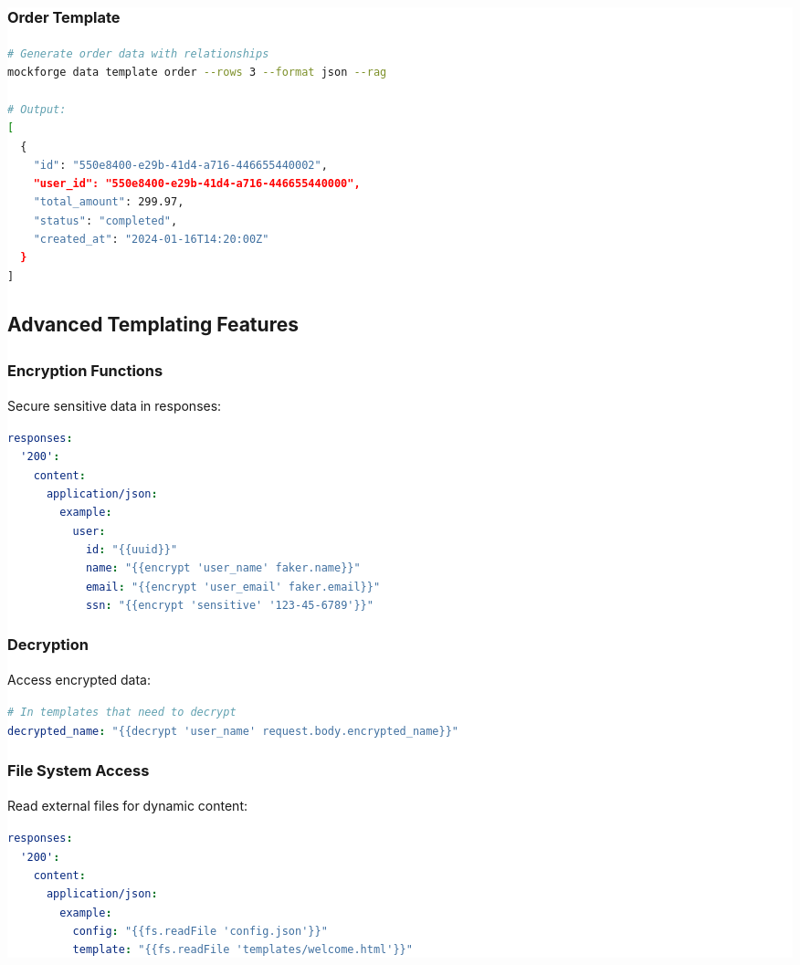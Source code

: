 ### Order Template

```bash
# Generate order data with relationships
mockforge data template order --rows 3 --format json --rag

# Output:
[
  {
    "id": "550e8400-e29b-41d4-a716-446655440002",
    "user_id": "550e8400-e29b-41d4-a716-446655440000",
    "total_amount": 299.97,
    "status": "completed",
    "created_at": "2024-01-16T14:20:00Z"
  }
]
```

## Advanced Templating Features

### Encryption Functions

Secure sensitive data in responses:

```yaml
responses:
  '200':
    content:
      application/json:
        example:
          user:
            id: "{{uuid}}"
            name: "{{encrypt 'user_name' faker.name}}"
            email: "{{encrypt 'user_email' faker.email}}"
            ssn: "{{encrypt 'sensitive' '123-45-6789'}}"
```

### Decryption

Access encrypted data:

```yaml
# In templates that need to decrypt
decrypted_name: "{{decrypt 'user_name' request.body.encrypted_name}}"
```

### File System Access

Read external files for dynamic content:

```yaml
responses:
  '200':
    content:
      application/json:
        example:
          config: "{{fs.readFile 'config.json'}}"
          template: "{{fs.readFile 'templates/welcome.html'}}"
```

